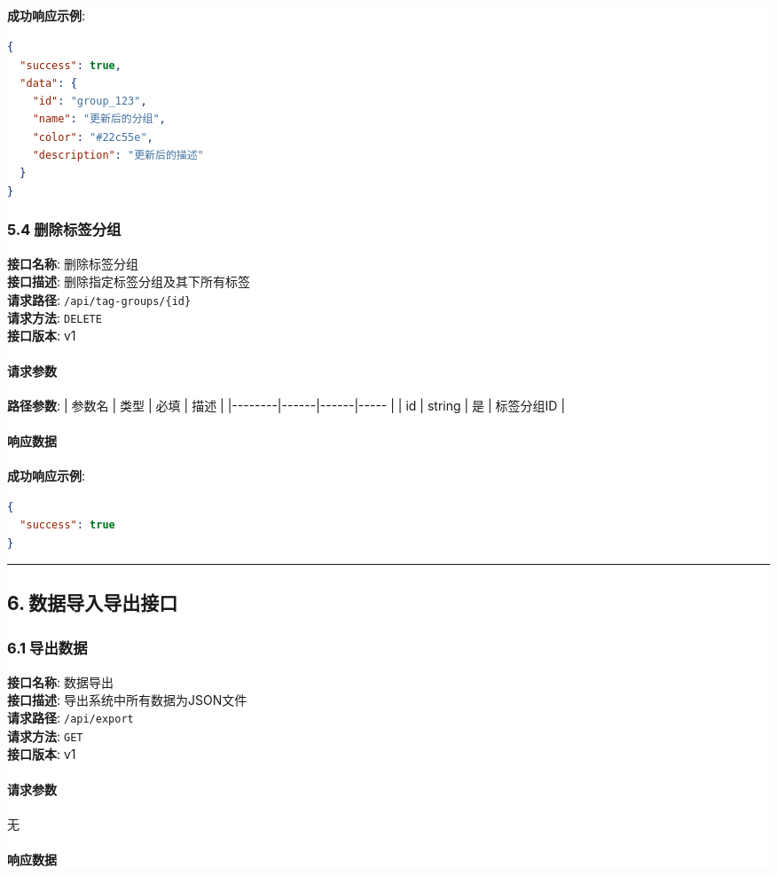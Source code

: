 **成功响应示例**:
```json
{
  "success": true,
  "data": {
    "id": "group_123",
    "name": "更新后的分组",
    "color": "#22c55e",
    "description": "更新后的描述"
  }
}
```

### 5.4 删除标签分组

**接口名称**: 删除标签分组  
**接口描述**: 删除指定标签分组及其下所有标签  
**请求路径**: `/api/tag-groups/{id}`  
**请求方法**: `DELETE`  
**接口版本**: v1  

#### 请求参数

**路径参数**:
| 参数名 | 类型 | 必填 | 描述 |
|--------|------|------|----- |
| id | string | 是 | 标签分组ID |

#### 响应数据

**成功响应示例**:
```json
{
  "success": true
}
```

---

## 6. 数据导入导出接口

### 6.1 导出数据

**接口名称**: 数据导出  
**接口描述**: 导出系统中所有数据为JSON文件  
**请求路径**: `/api/export`  
**请求方法**: `GET`  
**接口版本**: v1  

#### 请求参数
无

#### 响应数据
